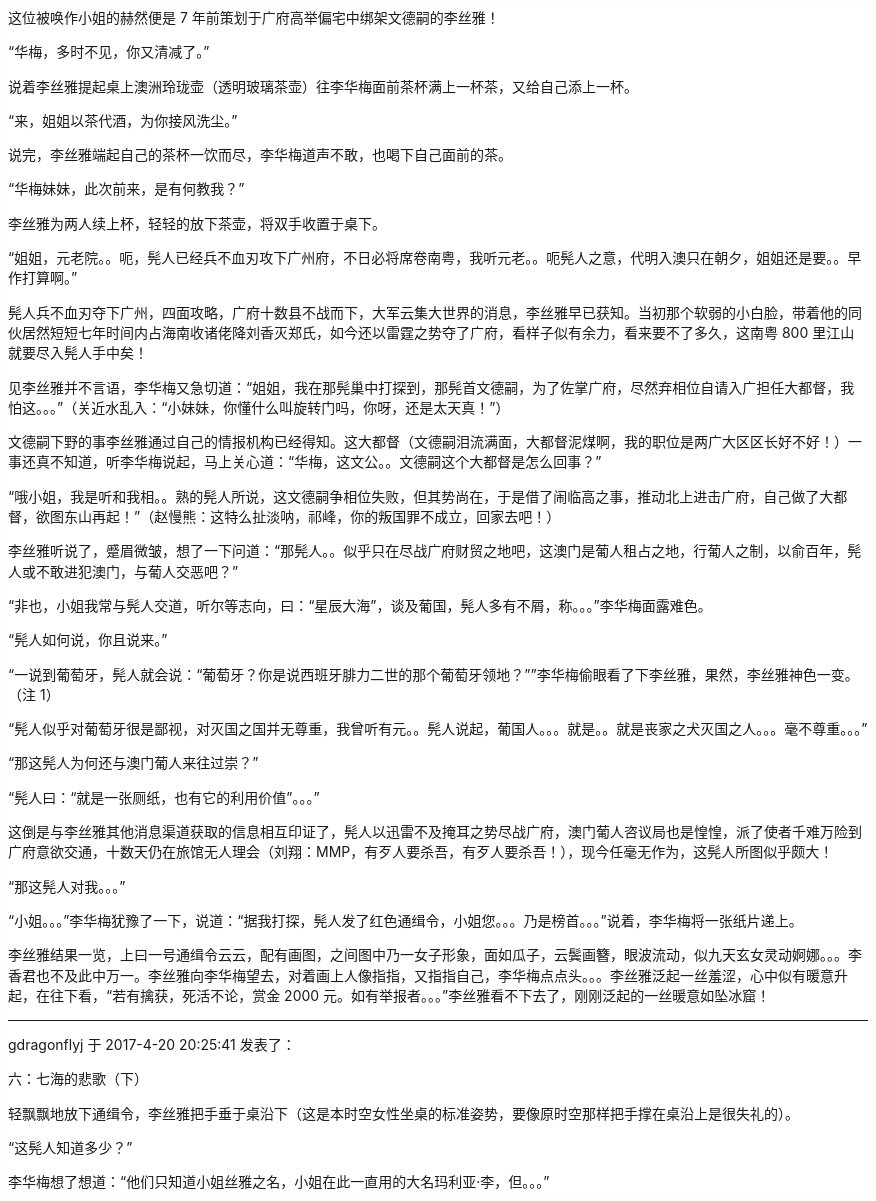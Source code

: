 这位被唤作小姐的赫然便是 7 年前策划于广府高举偏宅中绑架文德嗣的李丝雅！

“华梅，多时不见，你又清减了。”

说着李丝雅提起桌上澳洲玲珑壶（透明玻璃茶壶）往李华梅面前茶杯满上一杯茶，又给自己添上一杯。

“来，姐姐以茶代酒，为你接风洗尘。”

说完，李丝雅端起自己的茶杯一饮而尽，李华梅道声不敢，也喝下自己面前的茶。

“华梅妹妹，此次前来，是有何教我？”

李丝雅为两人续上杯，轻轻的放下茶壶，将双手收置于桌下。

“姐姐，元老院。。呃，髡人已经兵不血刃攻下广州府，不日必将席卷南粤，我听元老。。呃髡人之意，代明入澳只在朝夕，姐姐还是要。。早作打算啊。”

髡人兵不血刃夺下广州，四面攻略，广府十数县不战而下，大军云集大世界的消息，李丝雅早已获知。当初那个软弱的小白脸，带着他的同伙居然短短七年时间内占海南收诸佬降刘香灭郑氏，如今还以雷霆之势夺了广府，看样子似有余力，看来要不了多久，这南粤 800 里江山就要尽入髡人手中矣！

见李丝雅并不言语，李华梅又急切道：“姐姐，我在那髡巢中打探到，那髡首文德嗣，为了佐掌广府，尽然弃相位自请入广担任大都督，我怕这。。。”（关近水乱入：“小妹妹，你懂什么叫旋转门吗，你呀，还是太天真！”）

文德嗣下野的事李丝雅通过自己的情报机构已经得知。这大都督（文德嗣泪流满面，大都督泥煤啊，我的职位是两广大区区长好不好！）一事还真不知道，听李华梅说起，马上关心道：“华梅，这文公。。文德嗣这个大都督是怎么回事？”

“哦小姐，我是听和我相。。熟的髡人所说，这文德嗣争相位失败，但其势尚在，于是借了闹临高之事，推动北上进击广府，自己做了大都督，欲图东山再起！”（赵慢熊：这特么扯淡呐，祁峰，你的叛国罪不成立，回家去吧！）

李丝雅听说了，蹙眉微皱，想了一下问道：“那髡人。。似乎只在尽战广府财贸之地吧，这澳门是葡人租占之地，行葡人之制，以俞百年，髡人或不敢进犯澳门，与葡人交恶吧？”

“非也，小姐我常与髡人交道，听尔等志向，曰：“星辰大海”，谈及葡国，髡人多有不屑，称。。。”李华梅面露难色。

“髡人如何说，你且说来。”

“一说到葡萄牙，髡人就会说：“葡萄牙？你是说西班牙腓力二世的那个葡萄牙领地？””李华梅偷眼看了下李丝雅，果然，李丝雅神色一变。（注 1）

“髡人似乎对葡萄牙很是鄙视，对灭国之国并无尊重，我曾听有元。。髡人说起，葡国人。。。就是。。就是丧家之犬灭国之人。。。毫不尊重。。。”

“那这髡人为何还与澳门葡人来往过崇？”

“髡人曰：“就是一张厕纸，也有它的利用价值”。。。”

这倒是与李丝雅其他消息渠道获取的信息相互印证了，髡人以迅雷不及掩耳之势尽战广府，澳门葡人咨议局也是惶惶，派了使者千难万险到广府意欲交通，十数天仍在旅馆无人理会（刘翔：MMP，有歹人要杀吾，有歹人要杀吾！），现今任毫无作为，这髡人所图似乎颇大！

“那这髡人对我。。。”

“小姐。。。”李华梅犹豫了一下，说道：“据我打探，髡人发了红色通缉令，小姐您。。。乃是榜首。。。”说着，李华梅将一张纸片递上。

李丝雅结果一览，上曰一号通缉令云云，配有画图，之间图中乃一女子形象，面如瓜子，云鬓画簪，眼波流动，似九天玄女灵动婀娜。。。李香君也不及此中万一。李丝雅向李华梅望去，对着画上人像指指，又指指自己，李华梅点点头。。。李丝雅泛起一丝羞涩，心中似有暖意升起，在往下看，“若有擒获，死活不论，赏金 2000 元。如有举报者。。。”李丝雅看不下去了，刚刚泛起的一丝暖意如坠冰窟！

---

gdragonflyj 于 2017-4-20 20:25:41 发表了：

六：七海的悲歌（下）

轻飘飘地放下通缉令，李丝雅把手垂于桌沿下（这是本时空女性坐桌的标准姿势，要像原时空那样把手撑在桌沿上是很失礼的）。

“这髡人知道多少？”

李华梅想了想道：“他们只知道小姐丝雅之名，小姐在此一直用的大名玛利亚·李，但。。。”
